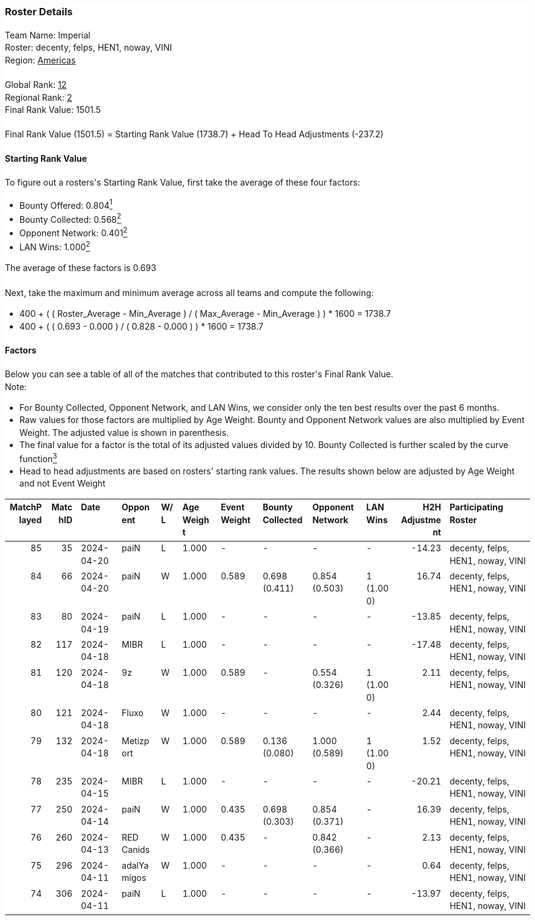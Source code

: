 ### Roster Details<br />
Team Name: Imperial<br />
Roster: decenty, felps, HEN1, noway, VINI<br />
Region: [Americas]( ../standings_americas.md)<br />
<br />
Global Rank: [12](../standings_global.md)<br />
Regional Rank: [2]( ../standings_americas.md)<br />
Final Rank Value:  1501.5<br />
<br />
Final Rank Value (1501.5) = Starting Rank Value (1738.7) + Head To Head Adjustments (-237.2)<br />

#### Starting Rank Value<br />
To figure out a rosters's Starting Rank Value, first take the average of these four factors:<br />
- Bounty Offered: 0.804[<sup>1</sup>](#table2)
- Bounty Collected: 0.568[<sup>2</sup>](#table1)
- Opponent Network: 0.401[<sup>2</sup>](#table1)
- LAN Wins: 1.000[<sup>2</sup>](#table1)

The average of these factors is 0.693<br />
<br />
Next, take the maximum and minimum average across all teams and compute the following:<br />
- 400 + ( ( Roster_Average - Min_Average ) / ( Max_Average - Min_Average ) ) * 1600 = 1738.7
- 400 + ( ( 0.693 - 0.000 ) / ( 0.828 - 0.000 ) ) * 1600 = 1738.7


#### Factors<br />
Below you can see a table of all of the matches that contributed to this roster's Final Rank Value.<br />
Note:<br />

- For Bounty Collected, Opponent Network, and LAN Wins, we consider only the ten best results over the past 6 months.
- Raw values for those factors are multiplied by Age Weight. Bounty and Opponent Network values are also multiplied by Event Weight. The adjusted value is shown in parenthesis.
- The final value for a factor is the total of its adjusted values divided by 10. Bounty Collected is further scaled by the curve function[<sup>3</sup>](#curveFunction)
- Head to head adjustments are based on rosters' starting rank values. The results shown below are adjusted by Age Weight and not Event Weight
<span id="table1"></span><br />


| MatchPlayed | MatchID | Date       | Opponent          | W/L | Age Weight | Event Weight | Bounty Collected | Opponent Network | LAN Wins  | H2H Adjustment | Participating Roster              |
| -: | -: | :- | :- | :- | :- | :- | :- | :- | :- | -: | :- |
|          85 |      35 | 2024-04-20 | paiN              | L   | 1.000      | -            | -                | -                | -         |         -14.23 | decenty, felps, HEN1, noway, VINI |
|          84 |      66 | 2024-04-20 | paiN              | W   | 1.000      | 0.589        | 0.698 (0.411)    | 0.854 (0.503)    | 1 (1.000) |          16.74 | decenty, felps, HEN1, noway, VINI |
|          83 |      80 | 2024-04-19 | paiN              | L   | 1.000      | -            | -                | -                | -         |         -13.85 | decenty, felps, HEN1, noway, VINI |
|          82 |     117 | 2024-04-18 | MIBR              | L   | 1.000      | -            | -                | -                | -         |         -17.48 | decenty, felps, HEN1, noway, VINI |
|          81 |     120 | 2024-04-18 | 9z                | W   | 1.000      | 0.589        | -                | 0.554 (0.326)    | 1 (1.000) |           2.11 | decenty, felps, HEN1, noway, VINI |
|          80 |     121 | 2024-04-18 | Fluxo             | W   | 1.000      | -            | -                | -                | -         |           2.44 | decenty, felps, HEN1, noway, VINI |
|          79 |     132 | 2024-04-18 | Metizport         | W   | 1.000      | 0.589        | 0.136 (0.080)    | 1.000 (0.589)    | 1 (1.000) |           1.52 | decenty, felps, HEN1, noway, VINI |
|          78 |     235 | 2024-04-15 | MIBR              | L   | 1.000      | -            | -                | -                | -         |         -20.21 | decenty, felps, HEN1, noway, VINI |
|          77 |     250 | 2024-04-14 | paiN              | W   | 1.000      | 0.435        | 0.698 (0.303)    | 0.854 (0.371)    | -         |          16.39 | decenty, felps, HEN1, noway, VINI |
|          76 |     260 | 2024-04-13 | RED Canids        | W   | 1.000      | 0.435        | -                | 0.842 (0.366)    | -         |           2.13 | decenty, felps, HEN1, noway, VINI |
|          75 |     296 | 2024-04-11 | adalYamigos       | W   | 1.000      | -            | -                | -                | -         |           0.64 | decenty, felps, HEN1, noway, VINI |
|          74 |     306 | 2024-04-11 | paiN              | L   | 1.000      | -            | -                | -                | -         |         -13.97 | decenty, felps, HEN1, noway, VINI |